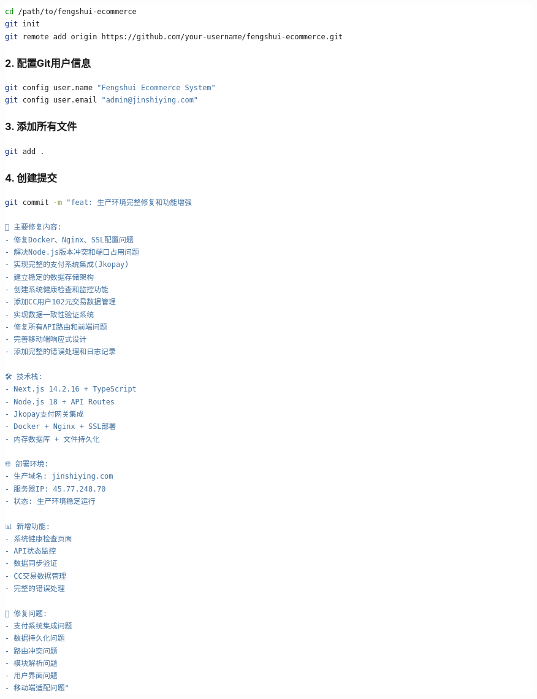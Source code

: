 ```bash
cd /path/to/fengshui-ecommerce
git init
git remote add origin https://github.com/your-username/fengshui-ecommerce.git
```

### 2. 配置Git用户信息

```bash
git config user.name "Fengshui Ecommerce System"
git config user.email "admin@jinshiying.com"
```

### 3. 添加所有文件

```bash
git add .
```

### 4. 创建提交

```bash
git commit -m "feat: 生产环境完整修复和功能增强

🚀 主要修复内容:
- 修复Docker、Nginx、SSL配置问题
- 解决Node.js版本冲突和端口占用问题
- 实现完整的支付系统集成(Jkopay)
- 建立稳定的数据存储架构
- 创建系统健康检查和监控功能
- 添加CC用户102元交易数据管理
- 实现数据一致性验证系统
- 修复所有API路由和前端问题
- 完善移动端响应式设计
- 添加完整的错误处理和日志记录

🛠 技术栈:
- Next.js 14.2.16 + TypeScript
- Node.js 18 + API Routes
- Jkopay支付网关集成
- Docker + Nginx + SSL部署
- 内存数据库 + 文件持久化

🌐 部署环境:
- 生产域名: jinshiying.com
- 服务器IP: 45.77.248.70
- 状态: 生产环境稳定运行

📊 新增功能:
- 系统健康检查页面
- API状态监控
- 数据同步验证
- CC交易数据管理
- 完整的错误处理

🔧 修复问题:
- 支付系统集成问题
- 数据持久化问题
- 路由冲突问题
- 模块解析问题
- 用户界面问题
- 移动端适配问题"
```
